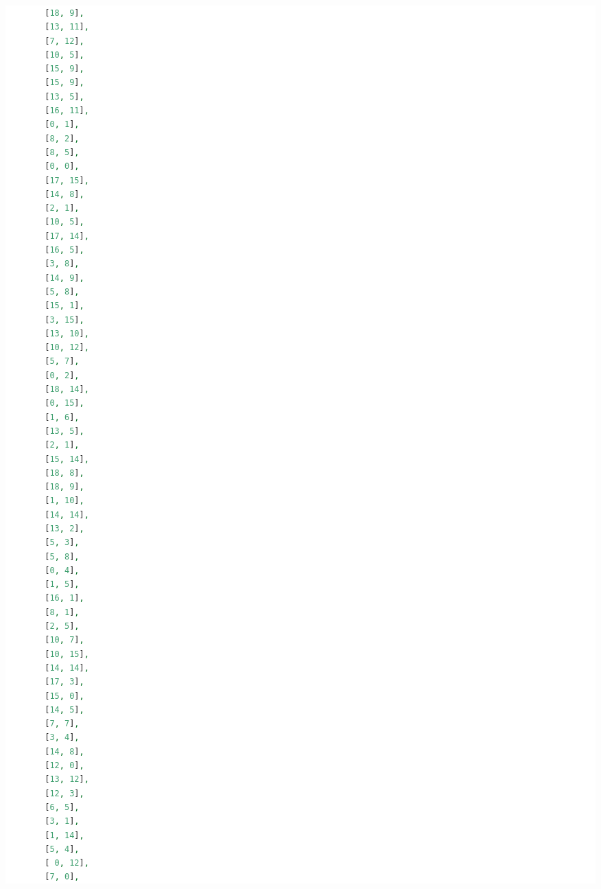 ```php
        [18, 9],
        [13, 11],
        [7, 12],
        [10, 5],
        [15, 9],
        [15, 9],
        [13, 5],
        [16, 11],
        [0, 1],
        [8, 2],
        [8, 5],
        [0, 0],
        [17, 15],
        [14, 8],
        [2, 1],
        [10, 5],
        [17, 14],
        [16, 5],
        [3, 8],
        [14, 9],
        [5, 8],
        [15, 1],
        [3, 15],
        [13, 10],
        [10, 12],
        [5, 7],
        [0, 2],
        [18, 14],
        [0, 15],
        [1, 6],
        [13, 5],
        [2, 1],
        [15, 14],
        [18, 8],
        [18, 9],
        [1, 10],
        [14, 14],
        [13, 2],
        [5, 3],
        [5, 8],
        [0, 4],
        [1, 5],
        [16, 1],
        [8, 1],
        [2, 5],
        [10, 7],
        [10, 15],
        [14, 14],
        [17, 3],
        [15, 0],
        [14, 5],
        [7, 7],
        [3, 4],
        [14, 8],
        [12, 0],
        [13, 12],
        [12, 3],
        [6, 5],
        [3, 1],
        [1, 14],
        [5, 4],
        [ 0, 12],
        [7, 0],
```